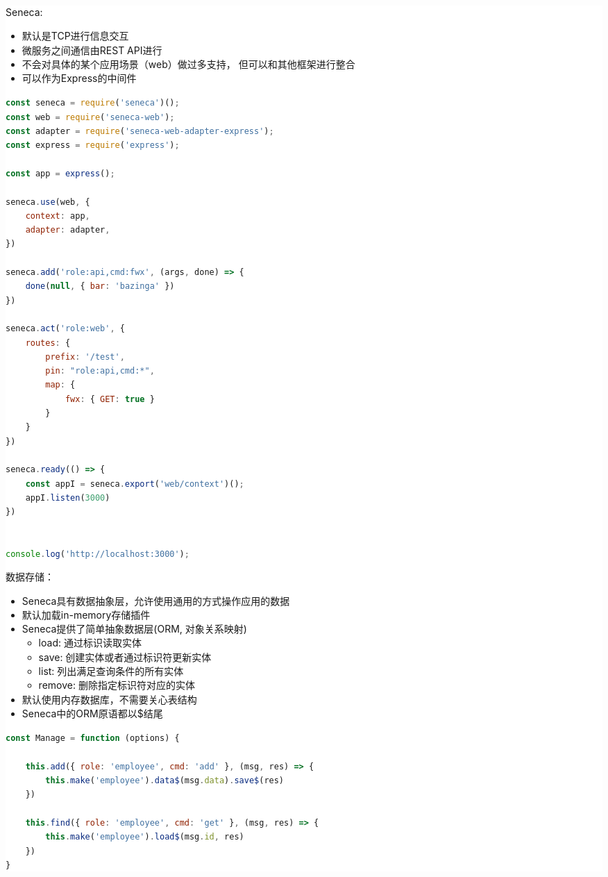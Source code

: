 Seneca:
- 默认是TCP进行信息交互
- 微服务之间通信由REST API进行
- 不会对具体的某个应用场景（web）做过多支持， 但可以和其他框架进行整合
- 可以作为Express的中间件
```js
const seneca = require('seneca')();
const web = require('seneca-web');
const adapter = require('seneca-web-adapter-express');
const express = require('express');

const app = express();

seneca.use(web, {
    context: app,
    adapter: adapter,
})

seneca.add('role:api,cmd:fwx', (args, done) => {
    done(null, { bar: 'bazinga' })
})

seneca.act('role:web', {
    routes: {
        prefix: '/test',
        pin: "role:api,cmd:*",
        map: {
            fwx: { GET: true }
        }
    }
})

seneca.ready(() => {
    const appI = seneca.export('web/context')();
    appI.listen(3000)
})


console.log('http://localhost:3000');

```


数据存储：
- Seneca具有数据抽象层，允许使用通用的方式操作应用的数据
- 默认加载in-memory存储插件
- Seneca提供了简单抽象数据层(ORM, 对象关系映射)
    - load: 通过标识读取实体
    - save: 创建实体或者通过标识符更新实体
    - list: 列出满足查询条件的所有实体
    - remove: 删除指定标识符对应的实体
- 默认使用内存数据库，不需要关心表结构
- Seneca中的ORM原语都以$结尾
```js
const Manage = function (options) {

    this.add({ role: 'employee', cmd: 'add' }, (msg, res) => {
        this.make('employee').data$(msg.data).save$(res)
    })

    this.find({ role: 'employee', cmd: 'get' }, (msg, res) => {
        this.make('employee').load$(msg.id, res)
    })
}
```
